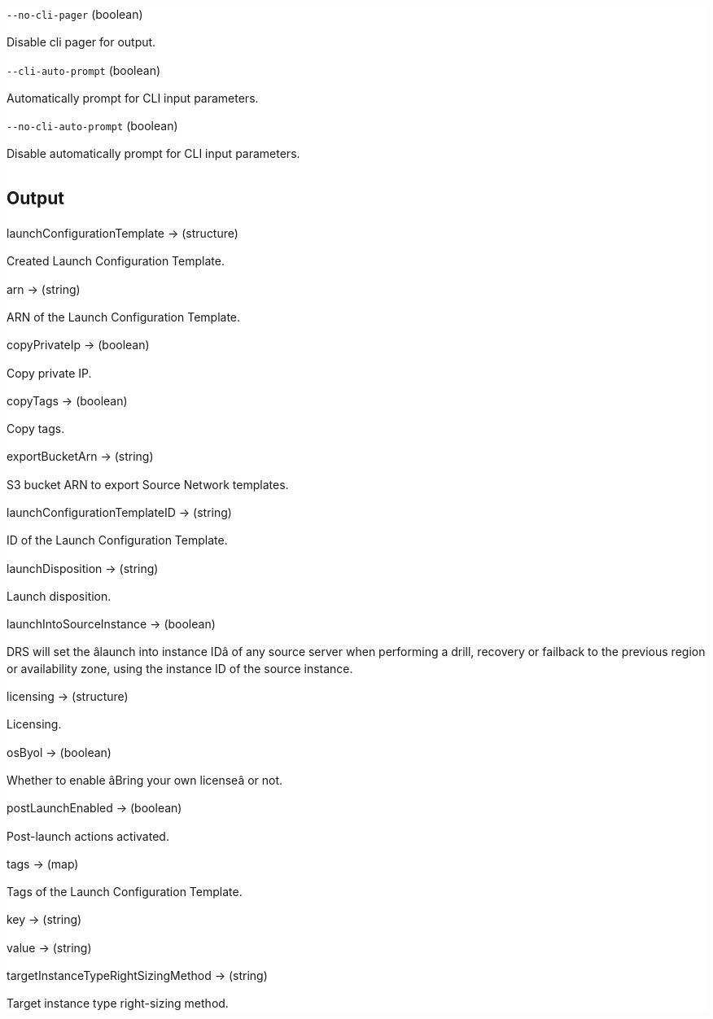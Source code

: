 `--no-cli-pager` (boolean)

Disable cli pager for output.

`--cli-auto-prompt` (boolean)

Automatically prompt for CLI input parameters.

`--no-cli-auto-prompt` (boolean)

Disable automatically prompt for CLI input parameters.

## Output

launchConfigurationTemplate -> (structure)

Created Launch Configuration Template.

arn -> (string)

ARN of the Launch Configuration Template.

copyPrivateIp -> (boolean)

Copy private IP.

copyTags -> (boolean)

Copy tags.

exportBucketArn -> (string)

S3 bucket ARN to export Source Network templates.

launchConfigurationTemplateID -> (string)

ID of the Launch Configuration Template.

launchDisposition -> (string)

Launch disposition.

launchIntoSourceInstance -> (boolean)

DRS will set the âlaunch into instance IDâ of any source server when performing a drill, recovery or failback to the previous region or availability zone, using the instance ID of the source instance.

licensing -> (structure)

Licensing.

osByol -> (boolean)

Whether to enable âBring your own licenseâ or not.

postLaunchEnabled -> (boolean)

Post-launch actions activated.

tags -> (map)

Tags of the Launch Configuration Template.

key -> (string)

value -> (string)

targetInstanceTypeRightSizingMethod -> (string)

Target instance type right-sizing method.